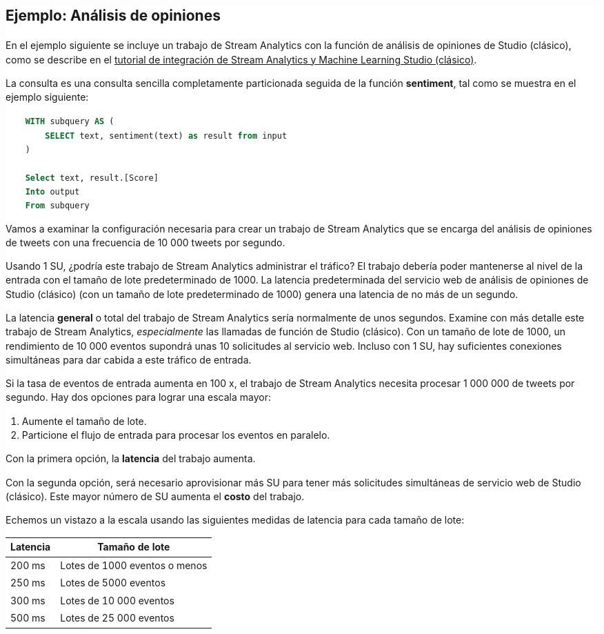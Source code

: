 ## <a name="example--sentiment-analysis"></a>Ejemplo: Análisis de opiniones
En el ejemplo siguiente se incluye un trabajo de Stream Analytics con la función de análisis de opiniones de Studio (clásico), como se describe en el [tutorial de integración de Stream Analytics y Machine Learning Studio (clásico)](stream-analytics-machine-learning-integration-tutorial.md).

La consulta es una consulta sencilla completamente particionada seguida de la función **sentiment**, tal como se muestra en el ejemplo siguiente:

```SQL
    WITH subquery AS (
        SELECT text, sentiment(text) as result from input
    )

    Select text, result.[Score]
    Into output
    From subquery
```

Vamos a examinar la configuración necesaria para crear un trabajo de Stream Analytics que se encarga del análisis de opiniones de tweets con una frecuencia de 10 000 tweets por segundo.

Usando 1 SU, ¿podría este trabajo de Stream Analytics administrar el tráfico? El trabajo debería poder mantenerse al nivel de la entrada con el tamaño de lote predeterminado de 1000. La latencia predeterminada del servicio web de análisis de opiniones de Studio (clásico) (con un tamaño de lote predeterminado de 1000) genera una latencia de no más de un segundo.

La latencia **general** o total del trabajo de Stream Analytics sería normalmente de unos segundos. Examine con más detalle este trabajo de Stream Analytics, *especialmente* las llamadas de función de Studio (clásico). Con un tamaño de lote de 1000, un rendimiento de 10 000 eventos supondrá unas 10 solicitudes al servicio web. Incluso con 1 SU, hay suficientes conexiones simultáneas para dar cabida a este tráfico de entrada.

Si la tasa de eventos de entrada aumenta en 100 x, el trabajo de Stream Analytics necesita procesar 1 000 000 de tweets por segundo. Hay dos opciones para lograr una escala mayor:

1. Aumente el tamaño de lote.
2. Particione el flujo de entrada para procesar los eventos en paralelo.

Con la primera opción, la **latencia** del trabajo aumenta.

Con la segunda opción, será necesario aprovisionar más SU para tener más solicitudes simultáneas de servicio web de Studio (clásico). Este mayor número de SU aumenta el **costo** del trabajo.

Echemos un vistazo a la escala usando las siguientes medidas de latencia para cada tamaño de lote:

| Latencia | Tamaño de lote |
| --- | --- |
| 200 ms | Lotes de 1000 eventos o menos |
| 250 ms | Lotes de 5000 eventos |
| 300 ms | Lotes de 10 000 eventos |
| 500 ms | Lotes de 25 000 eventos |

